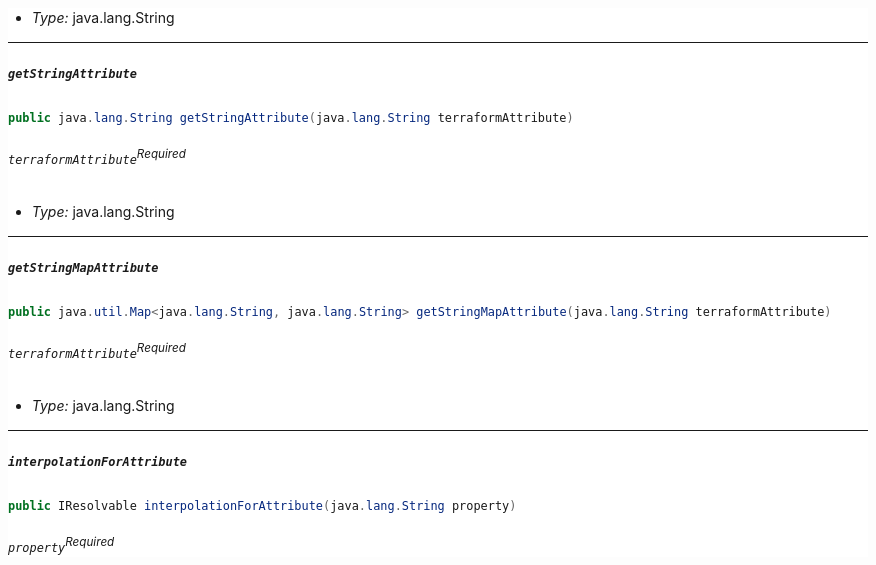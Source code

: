 - *Type:* java.lang.String

---

##### `getStringAttribute` <a name="getStringAttribute" id="@cdktf/provider-upcloud.dataUpcloudManagedDatabaseValkeySessions.DataUpcloudManagedDatabaseValkeySessionsSessionsOutputReference.getStringAttribute"></a>

```java
public java.lang.String getStringAttribute(java.lang.String terraformAttribute)
```

###### `terraformAttribute`<sup>Required</sup> <a name="terraformAttribute" id="@cdktf/provider-upcloud.dataUpcloudManagedDatabaseValkeySessions.DataUpcloudManagedDatabaseValkeySessionsSessionsOutputReference.getStringAttribute.parameter.terraformAttribute"></a>

- *Type:* java.lang.String

---

##### `getStringMapAttribute` <a name="getStringMapAttribute" id="@cdktf/provider-upcloud.dataUpcloudManagedDatabaseValkeySessions.DataUpcloudManagedDatabaseValkeySessionsSessionsOutputReference.getStringMapAttribute"></a>

```java
public java.util.Map<java.lang.String, java.lang.String> getStringMapAttribute(java.lang.String terraformAttribute)
```

###### `terraformAttribute`<sup>Required</sup> <a name="terraformAttribute" id="@cdktf/provider-upcloud.dataUpcloudManagedDatabaseValkeySessions.DataUpcloudManagedDatabaseValkeySessionsSessionsOutputReference.getStringMapAttribute.parameter.terraformAttribute"></a>

- *Type:* java.lang.String

---

##### `interpolationForAttribute` <a name="interpolationForAttribute" id="@cdktf/provider-upcloud.dataUpcloudManagedDatabaseValkeySessions.DataUpcloudManagedDatabaseValkeySessionsSessionsOutputReference.interpolationForAttribute"></a>

```java
public IResolvable interpolationForAttribute(java.lang.String property)
```

###### `property`<sup>Required</sup> <a name="property" id="@cdktf/provider-upcloud.dataUpcloudManagedDatabaseValkeySessions.DataUpcloudManagedDatabaseValkeySessionsSessionsOutputReference.interpolationForAttribute.parameter.property"></a>
